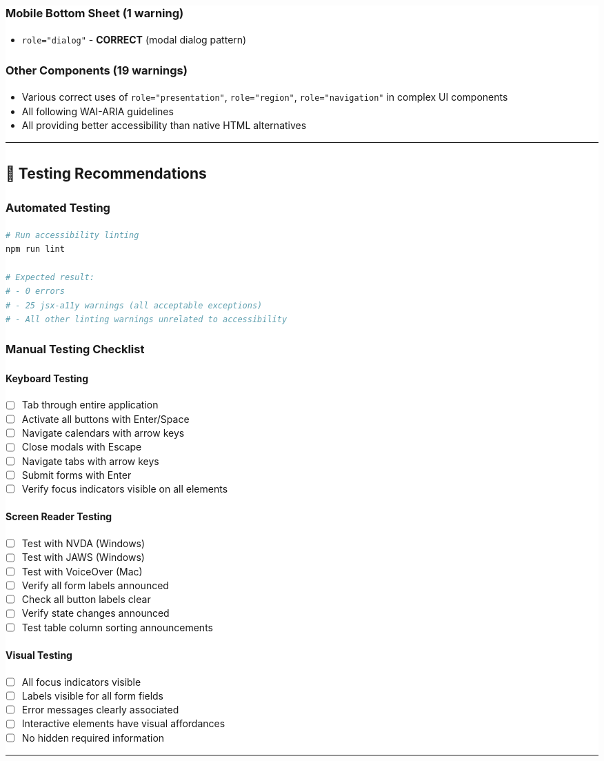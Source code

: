### Mobile Bottom Sheet (1 warning)
- `role="dialog"` - **CORRECT** (modal dialog pattern)

### Other Components (19 warnings)
- Various correct uses of `role="presentation"`, `role="region"`, `role="navigation"` in complex UI components
- All following WAI-ARIA guidelines
- All providing better accessibility than native HTML alternatives

---

## 📝 Testing Recommendations

### Automated Testing
```bash
# Run accessibility linting
npm run lint

# Expected result:
# - 0 errors
# - 25 jsx-a11y warnings (all acceptable exceptions)
# - All other linting warnings unrelated to accessibility
```

### Manual Testing Checklist

#### Keyboard Testing
- [ ] Tab through entire application
- [ ] Activate all buttons with Enter/Space
- [ ] Navigate calendars with arrow keys
- [ ] Close modals with Escape
- [ ] Navigate tabs with arrow keys
- [ ] Submit forms with Enter
- [ ] Verify focus indicators visible on all elements

#### Screen Reader Testing
- [ ] Test with NVDA (Windows)
- [ ] Test with JAWS (Windows)
- [ ] Test with VoiceOver (Mac)
- [ ] Verify all form labels announced
- [ ] Check all button labels clear
- [ ] Verify state changes announced
- [ ] Test table column sorting announcements

#### Visual Testing
- [ ] All focus indicators visible
- [ ] Labels visible for all form fields
- [ ] Error messages clearly associated
- [ ] Interactive elements have visual affordances
- [ ] No hidden required information

---